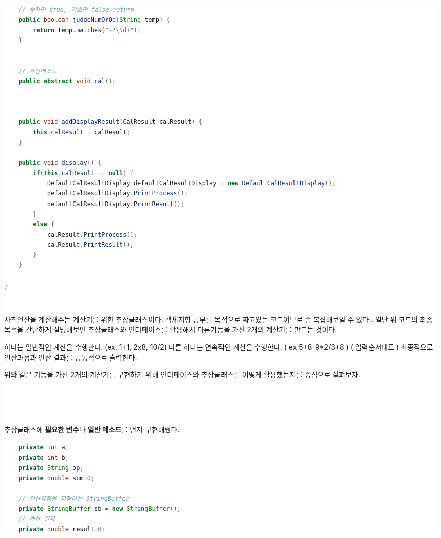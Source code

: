 ```java
	// 숫자면 true, 기호면 false return
	public boolean judgeNumOrOp(String temp) {
		return temp.matches("-?\\d+");
	}

	
	// 추상메소드
	public abstract void cal();
	

	
	public void addDisplayResult(CalResult calResult) {
		this.calResult = calResult;
	}
	
	public void display() {
		if(this.calResult == null) {
			DefaultCalResultDisplay defaultCalResultDisplay = new DefaultCalResultDisplay();
			defaultCalResultDisplay.PrintProcess();
			defaultCalResultDisplay.PrintResult();
		}
		else {
			calResult.PrintProcess();
			calResult.PrintResult();
		}
	}

}

```

<br>

사칙연산을 계산해주는 계산기를 위한 추상클래스이다. 객체지향 공부를 목적으로 짜고있는 코드이므로 좀 복잡해보일 수 있다..  일단 위 코드의 최종 목적을 간단하게 설명해보면 추상클래스와 인터페이스를 활용해서 다른기능을 가진 2개의 계산기를 만드는 것이다. 

하나는 일반적인 계산을 수행한다. (ex. 1+1, 2x8, 10/2)
다른 하나는 연속적인 계산을 수행한다. ( ex 5+8-9*2/3+8 ) ( 입력순서대로 )
최종적으로 연산과정과 연산 결과를 공통적으로 출력한다.

위와 같은 기능을 가진 2개의 계산기를 구현하기 위해 인터페이스와 추상클래스를 어떻게 활용했는지를 중심으로 살펴보자.


<br><br><br>

추상클래스에 **필요한 변수**나 **일반 메소드**를 먼저 구현해줬다.
```java
	private int a;
	private int b;
	private String op;
	private double sum=0;
	
	// 연산과정을 저장하는 StringBuffer
	private StringBuffer sb = new StringBuffer();
	// 계산 결과
	private double result=0;
```

